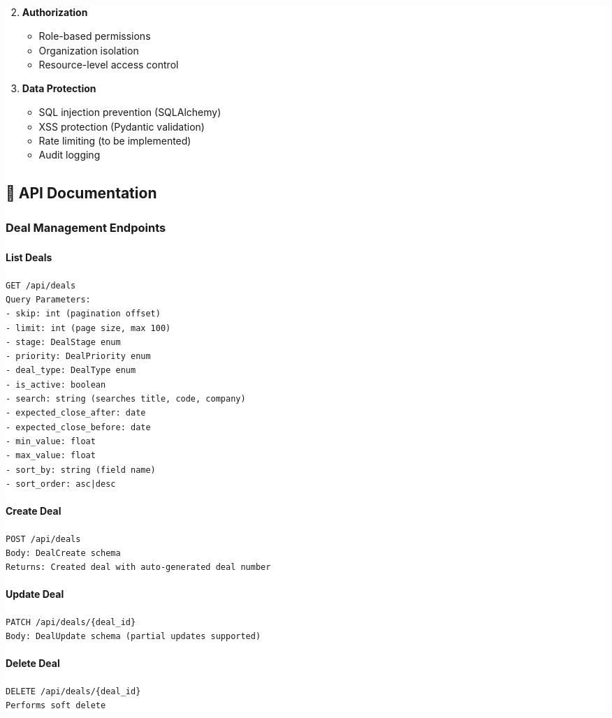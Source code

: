 2. **Authorization**
   - Role-based permissions
   - Organization isolation
   - Resource-level access control

3. **Data Protection**
   - SQL injection prevention (SQLAlchemy)
   - XSS protection (Pydantic validation)
   - Rate limiting (to be implemented)
   - Audit logging

## 📝 API Documentation

### Deal Management Endpoints

#### List Deals

```
GET /api/deals
Query Parameters:
- skip: int (pagination offset)
- limit: int (page size, max 100)
- stage: DealStage enum
- priority: DealPriority enum
- deal_type: DealType enum
- is_active: boolean
- search: string (searches title, code, company)
- expected_close_after: date
- expected_close_before: date
- min_value: float
- max_value: float
- sort_by: string (field name)
- sort_order: asc|desc
```

#### Create Deal

```
POST /api/deals
Body: DealCreate schema
Returns: Created deal with auto-generated deal number
```

#### Update Deal

```
PATCH /api/deals/{deal_id}
Body: DealUpdate schema (partial updates supported)
```

#### Delete Deal

```
DELETE /api/deals/{deal_id}
Performs soft delete
```
